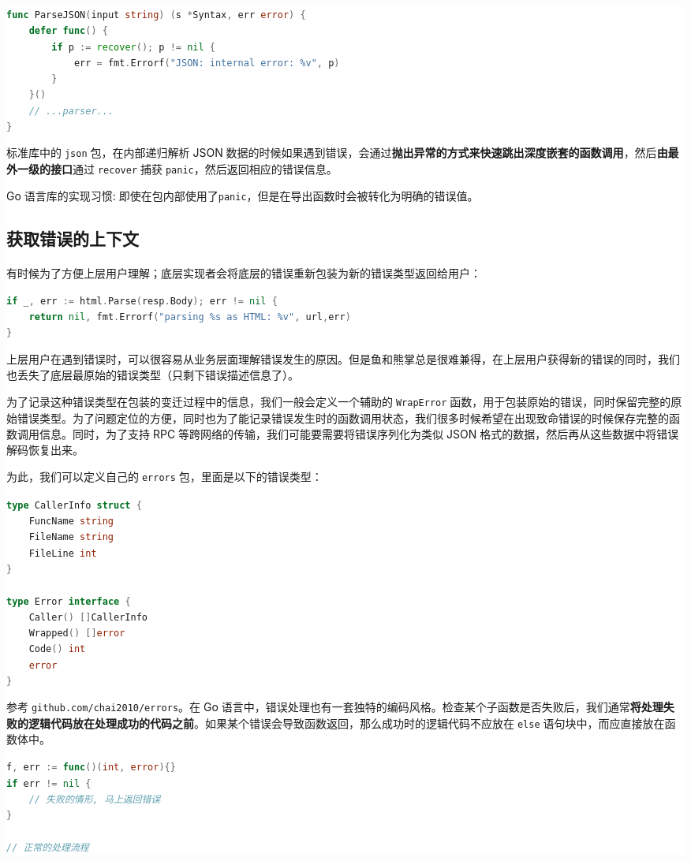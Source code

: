 ```go
func ParseJSON(input string) (s *Syntax, err error) {
    defer func() {
        if p := recover(); p != nil {
            err = fmt.Errorf("JSON: internal error: %v", p)
        }
    }()
    // ...parser...
}
```

标准库中的 `json` 包，在内部递归解析 JSON 数据的时候如果遇到错误，会通过**抛出异常的方式来快速跳出深度嵌套的函数调用**，然后**由最外一级的接口**通过 `recover` 捕获 `panic`，然后返回相应的错误信息。

Go 语言库的实现习惯: 即使在包内部使用了`panic`，但是在导出函数时会被转化为明确的错误值。

## 获取错误的上下文

有时候为了方便上层用户理解；底层实现者会将底层的错误重新包装为新的错误类型返回给用户：

```go
if _, err := html.Parse(resp.Body); err != nil {
    return nil, fmt.Errorf("parsing %s as HTML: %v", url,err)
}
```

上层用户在遇到错误时，可以很容易从业务层面理解错误发生的原因。但是鱼和熊掌总是很难兼得，在上层用户获得新的错误的同时，我们也丢失了底层最原始的错误类型（只剩下错误描述信息了）。

为了记录这种错误类型在包装的变迁过程中的信息，我们一般会定义一个辅助的 `WrapError` 函数，用于包装原始的错误，同时保留完整的原始错误类型。为了问题定位的方便，同时也为了能记录错误发生时的函数调用状态，我们很多时候希望在出现致命错误的时候保存完整的函数调用信息。同时，为了支持 RPC 等跨网络的传输，我们可能要需要将错误序列化为类似 JSON 格式的数据，然后再从这些数据中将错误解码恢复出来。

为此，我们可以定义自己的 `errors` 包，里面是以下的错误类型：

```go
type CallerInfo struct {
	FuncName string
	FileName string
	FileLine int
}

type Error interface {
	Caller() []CallerInfo
	Wrapped() []error
	Code() int
	error
}

```

参考 `github.com/chai2010/errors`。在 Go 语言中，错误处理也有一套独特的编码风格。检查某个子函数是否失败后，我们通常**将处理失败的逻辑代码放在处理成功的代码之前**。如果某个错误会导致函数返回，那么成功时的逻辑代码不应放在 `else` 语句块中，而应直接放在函数体中。

```go
f, err := func()(int, error){}
if err != nil {
    // 失败的情形, 马上返回错误
}

// 正常的处理流程
```
